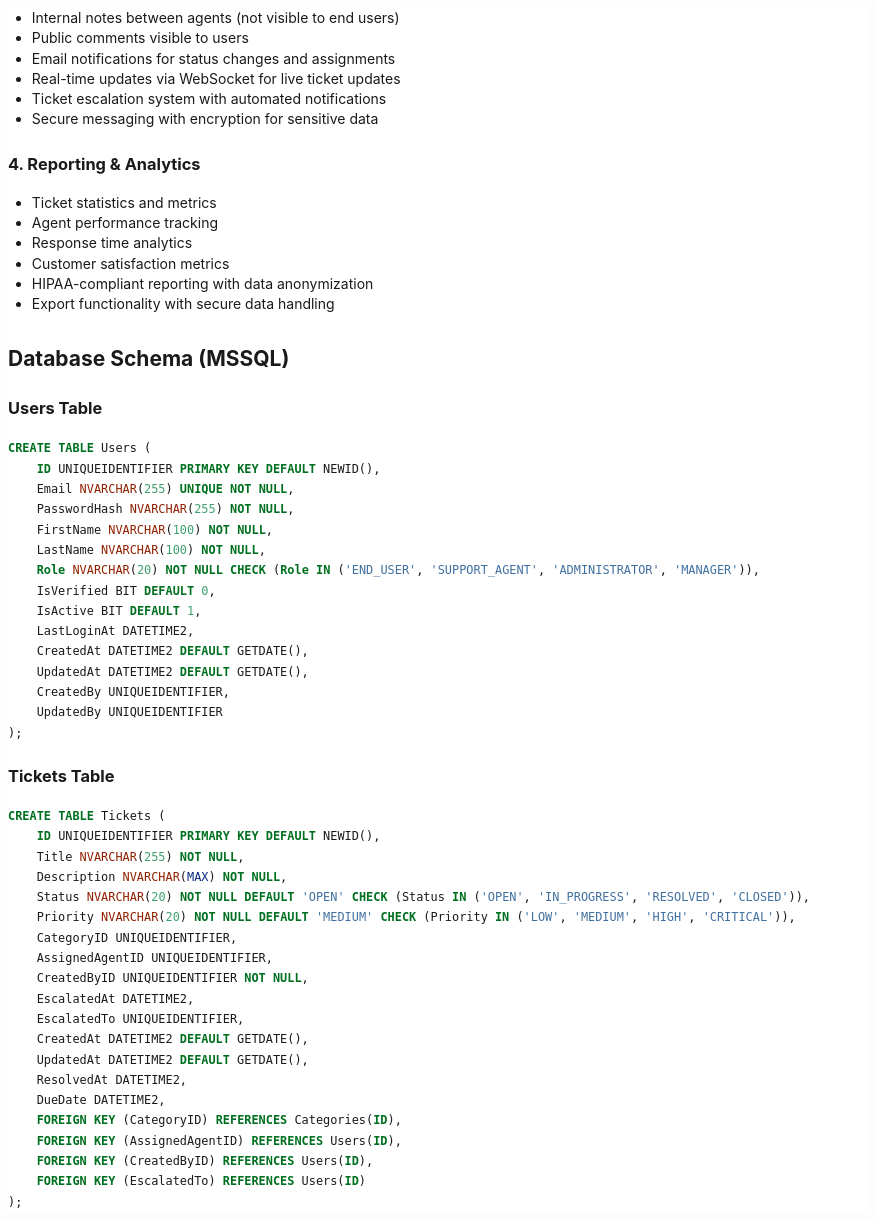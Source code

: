 - Internal notes between agents (not visible to end users)
- Public comments visible to users
- Email notifications for status changes and assignments
- Real-time updates via WebSocket for live ticket updates
- Ticket escalation system with automated notifications
- Secure messaging with encryption for sensitive data

### 4. Reporting & Analytics

- Ticket statistics and metrics
- Agent performance tracking
- Response time analytics
- Customer satisfaction metrics
- HIPAA-compliant reporting with data anonymization
- Export functionality with secure data handling

## Database Schema (MSSQL)

### Users Table

```sql
CREATE TABLE Users (
    ID UNIQUEIDENTIFIER PRIMARY KEY DEFAULT NEWID(),
    Email NVARCHAR(255) UNIQUE NOT NULL,
    PasswordHash NVARCHAR(255) NOT NULL,
    FirstName NVARCHAR(100) NOT NULL,
    LastName NVARCHAR(100) NOT NULL,
    Role NVARCHAR(20) NOT NULL CHECK (Role IN ('END_USER', 'SUPPORT_AGENT', 'ADMINISTRATOR', 'MANAGER')),
    IsVerified BIT DEFAULT 0,
    IsActive BIT DEFAULT 1,
    LastLoginAt DATETIME2,
    CreatedAt DATETIME2 DEFAULT GETDATE(),
    UpdatedAt DATETIME2 DEFAULT GETDATE(),
    CreatedBy UNIQUEIDENTIFIER,
    UpdatedBy UNIQUEIDENTIFIER
);
```

### Tickets Table

```sql
CREATE TABLE Tickets (
    ID UNIQUEIDENTIFIER PRIMARY KEY DEFAULT NEWID(),
    Title NVARCHAR(255) NOT NULL,
    Description NVARCHAR(MAX) NOT NULL,
    Status NVARCHAR(20) NOT NULL DEFAULT 'OPEN' CHECK (Status IN ('OPEN', 'IN_PROGRESS', 'RESOLVED', 'CLOSED')),
    Priority NVARCHAR(20) NOT NULL DEFAULT 'MEDIUM' CHECK (Priority IN ('LOW', 'MEDIUM', 'HIGH', 'CRITICAL')),
    CategoryID UNIQUEIDENTIFIER,
    AssignedAgentID UNIQUEIDENTIFIER,
    CreatedByID UNIQUEIDENTIFIER NOT NULL,
    EscalatedAt DATETIME2,
    EscalatedTo UNIQUEIDENTIFIER,
    CreatedAt DATETIME2 DEFAULT GETDATE(),
    UpdatedAt DATETIME2 DEFAULT GETDATE(),
    ResolvedAt DATETIME2,
    DueDate DATETIME2,
    FOREIGN KEY (CategoryID) REFERENCES Categories(ID),
    FOREIGN KEY (AssignedAgentID) REFERENCES Users(ID),
    FOREIGN KEY (CreatedByID) REFERENCES Users(ID),
    FOREIGN KEY (EscalatedTo) REFERENCES Users(ID)
);
```